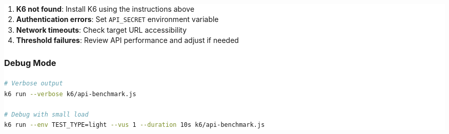 1. **K6 not found**: Install K6 using the instructions above
2. **Authentication errors**: Set `API_SECRET` environment variable
3. **Network timeouts**: Check target URL accessibility
4. **Threshold failures**: Review API performance and adjust if needed

### Debug Mode

```bash
# Verbose output
k6 run --verbose k6/api-benchmark.js

# Debug with small load
k6 run --env TEST_TYPE=light --vus 1 --duration 10s k6/api-benchmark.js
```
